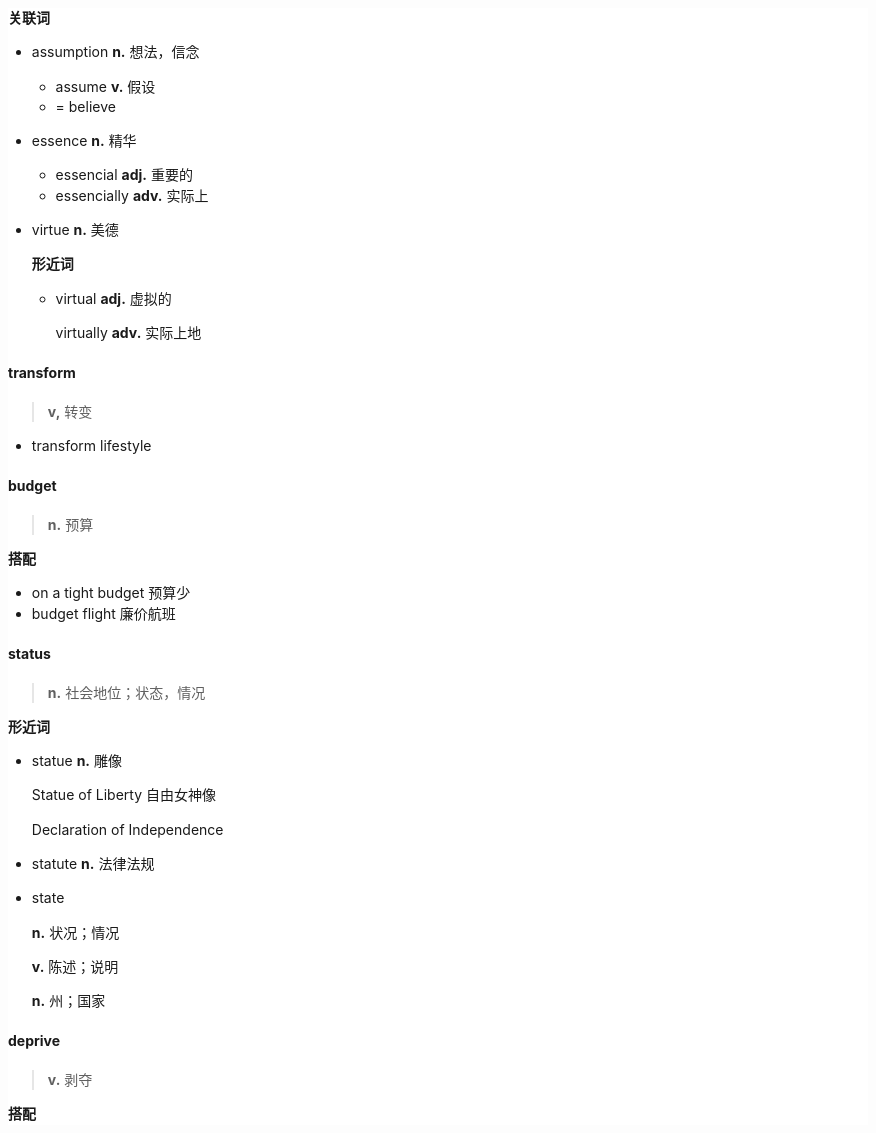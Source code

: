 **关联词**

-   assumption **n.** 想法，信念

    -   assume **v.** 假设
    -   = believe

-   essence **n.** 精华

    -   essencial **adj.** 重要的
    -   essencially **adv.** 实际上

-   virtue **n.** 美德

    **形近词**

    -   virtual **adj.** 虚拟的

        virtually **adv.** 实际上地

#### transform

>   **v,** 转变

-   transform lifestyle

#### budget

>   **n.** 预算

**搭配**

-   on a tight budget 预算少
-   budget flight 廉价航班

#### status

>   **n.** 社会地位；状态，情况

**形近词**

-   statue **n.** 雕像

    Statue of Liberty 自由女神像

    Declaration of Independence

-   statute **n.** 法律法规

-   state

    **n.** 状况；情况

    **v.** 陈述；说明

    **n.** 州；国家

#### deprive

>   **v.** 剥夺

**搭配**
